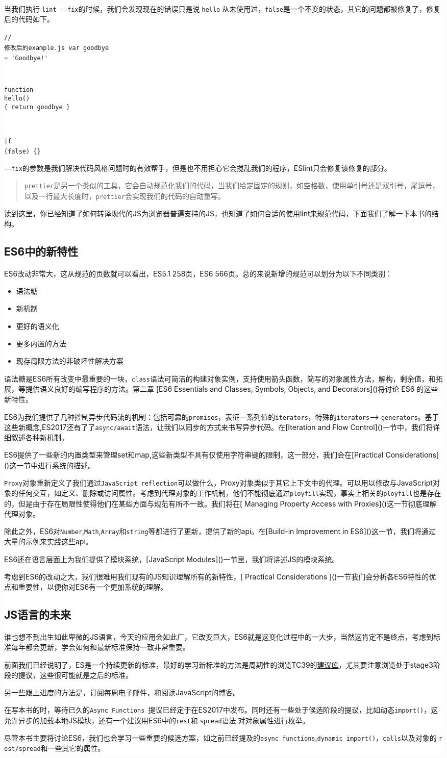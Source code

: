 <p>当我们执行 <code>lint --fix</code>的时候，我们会发现现在的错误只是说 <code>hello</code> 从未使用过，<code>false</code>是一个不变的状态，其它的问题都被修复了，修复后的代码如下。</p>
<div class="widget-codetool" style="display:none;">
      <div class="widget-codetool--inner">
      <span class="selectCode code-tool" data-toggle="tooltip" data-placement="top" title="" data-original-title="全选"></span>
      <span type="button" class="copyCode code-tool" data-toggle="tooltip" data-placement="top" data-clipboard-text="// 修改后的example.js
var goodbye = 'Goodbye!'

function hello() {
  return goodbye
}

if (false) {}" title="" data-original-title="复制"></span>
      <span type="button" class="saveToNote code-tool" data-toggle="tooltip" data-placement="top" title="" data-original-title="放进笔记"></span>
      </div>
      </div><pre class="javascript hljs"><code class="js"><span class="hljs-comment">// 修改后的example.js</span>
<span class="hljs-keyword">var</span> goodbye = <span class="hljs-string">'Goodbye!'</span>

<span class="hljs-function"><span class="hljs-keyword">function</span> <span class="hljs-title">hello</span>(<span class="hljs-params"></span>) </span>{
  <span class="hljs-keyword">return</span> goodbye
}

<span class="hljs-keyword">if</span> (<span class="hljs-literal">false</span>) {}</code></pre>
<p><code>--fix</code>的参数是我们解决代码风格问题时的有效帮手，但是也不用担心它会搅乱我们的程序，ESlint只会修复该修复的部分。</p>
<blockquote><p><code>prettier</code>是另一个类似的工具，它会自动规范化我们的代码，当我们给定固定的规则，如空格数，使用单引号还是双引号，尾逗号，以及一行最大长度时，<code>prettier</code>会实现我们的代码的自动重写。</p></blockquote>
<p>读到这里，你已经知道了如何转译现代的JS为浏览器普遍支持的JS，也知道了如何合适的使用lint来规范代码，下面我们了解一下本书的结构。</p>
<h2 id="articleHeader5">ES6中的新特性</h2>
<p>ES6改动非常大，这从规范的页数就可以看出，ES5.1 258页，ES6 566页。总的来说新增的规范可以划分为以下不同类别：</p>
<ul>
<li><p>语法糖</p></li>
<li><p>新机制</p></li>
<li><p>更好的语义化</p></li>
<li><p>更多内置的方法</p></li>
<li><p>现存局限方法的非破坏性解决方案</p></li>
</ul>
<p>语法糖是ES6所有改变中最重要的一块，<code>class</code>语法可简洁的构建对象实例，支持使用箭头函数，简写的对象属性方法，解构，剩余值，和拓展，等提供语义良好的编写程序的方法。第二章 [ES6 Essentials and Classes, Symbols, Objects, and Decorators]()将讨论 ES6 的这些新特性。</p>
<p>ES6为我们提供了几种控制异步代码流的机制：包括可靠的<code>promises</code>，表征一系列值的<code>iterators</code>，特殊的<code>iterators</code>--&gt; <code>generators</code>。基于这些新概念,ES2017还有了了<code>async/await</code>语法，让我们以同步的方式来书写异步代码。在[Iteration and Flow Control]()一节中，我们将详细叙述各种新机制。</p>
<p>ES6提供了一些新的内置类型来管理set和map,这些新类型不具有仅使用字符串键的限制，这一部分，我们会在[Practical Considerations]()这一节中进行系统的描述。</p>
<p><code>Proxy</code>对象重新定义了我们通过<code>JavaScript reflection</code>可以做什么，Proxy对象类似于其它上下文中的代理。可以用以修改与JavaScript对象的任何交互，如定义、删除或访问属性。考虑到代理对象的工作机制，他们不能彻底通过<code>ployfill</code>实现，事实上相关的<code>ployfill</code>也是存在的，但是由于存在局限性使得他们在某些方面与规范有所不一致。我们将在[ Managing Property Access with Proxies]()这一节彻底理解代理对象。</p>
<p>除此之外，ES6对<code>Number</code>,<code>Math</code>,<code>Array</code>和<code>string</code>等都进行了更新，提供了新的api。在[Build-in Improvement in ES6]()这一节，我们将通过大量的示例来实践这些api。</p>
<p>ES6还在语言层面上为我们提供了模块系统，[JavaScript Modules]()一节里，我们将讲述JS的模块系统。</p>
<p>考虑到ES6的改动之大，我们很难用我们现有的JS知识理解所有的新特性，[ Practical Considerations ]()一节我们会分析各ES6特性的优点和重要性，以便你对ES6有一个更加系统的理解。</p>
<h2 id="articleHeader6">JS语言的未来</h2>
<p>谁也想不到出生如此卑微的JS语言，今天的应用会如此广，它改变巨大，ES6就是这变化过程中的一大步，当然这肯定不是终点，考虑到标准每年都会更新，学会如何和最新标准保持一致非常重要。</p>
<p>前面我们已经说明了，ES是一个持续更新的标准，最好的学习新标准的方法是周期性的浏览TC39的<a href="https://github.com/tc39" rel="nofollow noreferrer" target="_blank">建议库</a>，尤其要注意浏览处于stage3阶段的提议，这些很可能就是之后的标准。</p>
<p>另一些跟上进度的方法是，订阅每周电子邮件，和阅读JavaScript的博客。</p>
<p>在写本书的时，等待已久的<code>Async Functions </code>提议已经定于在ES2017中发布。同时还有一些处于候选阶段的提议，比如动态<code>import()</code>，这允许异步的加载本地JS模块，还有一个建议用ES6中的<code>rest</code>和 <code>spread</code>语法 对对象属性进行枚举。</p>
<p>尽管本书主要将讨论ES6，我们也会学习一些重要的候选方案，如之前已经提及的<code>async functions</code>,<code>dynamic import()</code>，<code>calls</code>以及对象的 <code>rest/spread</code>和一些其它的属性。</p>
